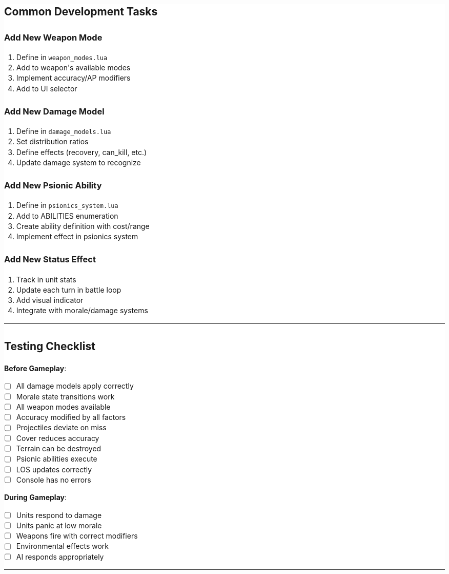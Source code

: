 
## Common Development Tasks

### Add New Weapon Mode
1. Define in `weapon_modes.lua`
2. Add to weapon's available modes
3. Implement accuracy/AP modifiers
4. Add to UI selector

### Add New Damage Model
1. Define in `damage_models.lua`
2. Set distribution ratios
3. Define effects (recovery, can_kill, etc.)
4. Update damage system to recognize

### Add New Psionic Ability
1. Define in `psionics_system.lua`
2. Add to ABILITIES enumeration
3. Create ability definition with cost/range
4. Implement effect in psionics system

### Add New Status Effect
1. Track in unit stats
2. Update each turn in battle loop
3. Add visual indicator
4. Integrate with morale/damage systems

---

## Testing Checklist

**Before Gameplay**:
- [ ] All damage models apply correctly
- [ ] Morale state transitions work
- [ ] All weapon modes available
- [ ] Accuracy modified by all factors
- [ ] Projectiles deviate on miss
- [ ] Cover reduces accuracy
- [ ] Terrain can be destroyed
- [ ] Psionic abilities execute
- [ ] LOS updates correctly
- [ ] Console has no errors

**During Gameplay**:
- [ ] Units respond to damage
- [ ] Units panic at low morale
- [ ] Weapons fire with correct modifiers
- [ ] Environmental effects work
- [ ] AI responds appropriately

---